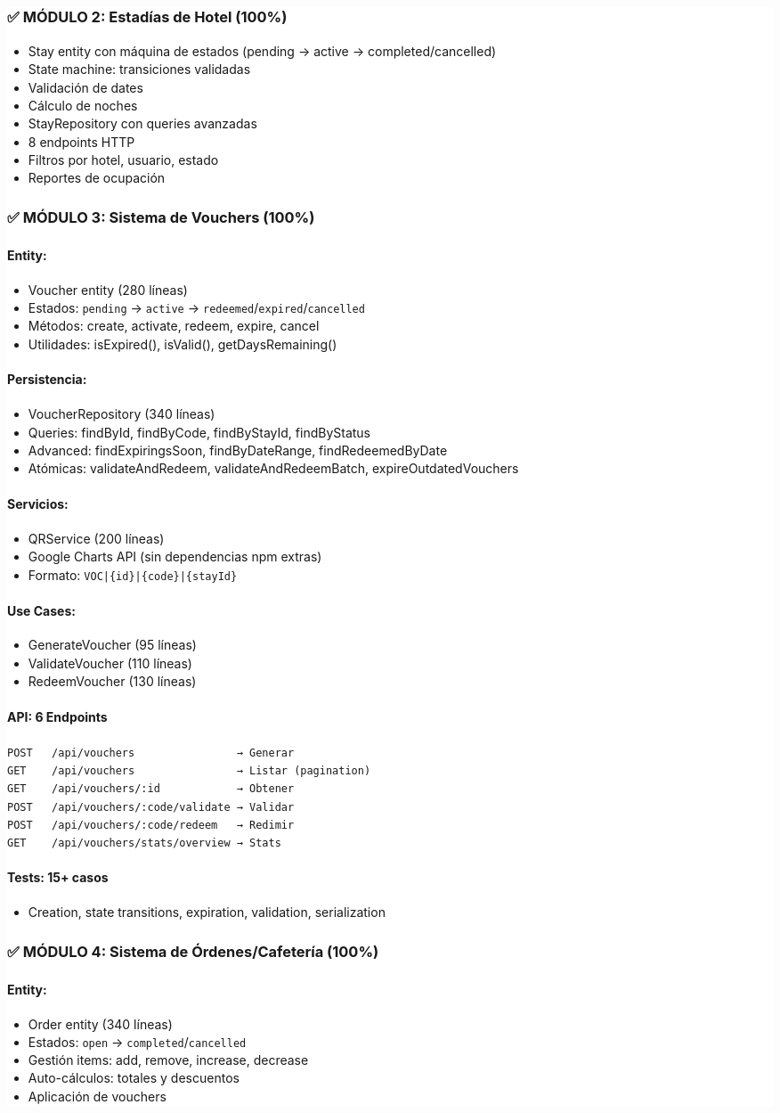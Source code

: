 ### **✅ MÓDULO 2: Estadías de Hotel (100%)**

- Stay entity con máquina de estados (pending → active → completed/cancelled)
- State machine: transiciones validadas
- Validación de dates
- Cálculo de noches
- StayRepository con queries avanzadas
- 8 endpoints HTTP
- Filtros por hotel, usuario, estado
- Reportes de ocupación

### **✅ MÓDULO 3: Sistema de Vouchers (100%)**

#### **Entity:**
- Voucher entity (280 líneas)
- Estados: `pending` → `active` → `redeemed`/`expired`/`cancelled`
- Métodos: create, activate, redeem, expire, cancel
- Utilidades: isExpired(), isValid(), getDaysRemaining()

#### **Persistencia:**
- VoucherRepository (340 líneas)
- Queries: findById, findByCode, findByStayId, findByStatus
- Advanced: findExpiringsSoon, findByDateRange, findRedeemedByDate
- Atómicas: validateAndRedeem, validateAndRedeemBatch, expireOutdatedVouchers

#### **Servicios:**
- QRService (200 líneas)
- Google Charts API (sin dependencias npm extras)
- Formato: `VOC|{id}|{code}|{stayId}`

#### **Use Cases:**
- GenerateVoucher (95 líneas)
- ValidateVoucher (110 líneas)
- RedeemVoucher (130 líneas)

#### **API: 6 Endpoints**
```
POST   /api/vouchers                → Generar
GET    /api/vouchers                → Listar (pagination)
GET    /api/vouchers/:id            → Obtener
POST   /api/vouchers/:code/validate → Validar
POST   /api/vouchers/:code/redeem   → Redimir
GET    /api/vouchers/stats/overview → Stats
```

#### **Tests: 15+ casos**
- Creation, state transitions, expiration, validation, serialization

### **✅ MÓDULO 4: Sistema de Órdenes/Cafetería (100%)**

#### **Entity:**
- Order entity (340 líneas)
- Estados: `open` → `completed`/`cancelled`
- Gestión items: add, remove, increase, decrease
- Auto-cálculos: totales y descuentos
- Aplicación de vouchers
